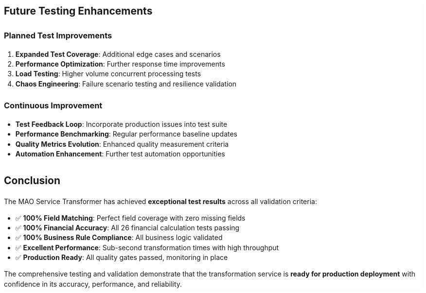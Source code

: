 ## Future Testing Enhancements

### Planned Test Improvements
1. **Expanded Test Coverage**: Additional edge cases and scenarios
2. **Performance Optimization**: Further response time improvements
3. **Load Testing**: Higher volume concurrent processing tests
4. **Chaos Engineering**: Failure scenario testing and resilience validation

### Continuous Improvement
- **Test Feedback Loop**: Incorporate production issues into test suite
- **Performance Benchmarking**: Regular performance baseline updates
- **Quality Metrics Evolution**: Enhanced quality measurement criteria
- **Automation Enhancement**: Further test automation opportunities

## Conclusion

The MAO Service Transformer has achieved **exceptional test results** across all validation criteria:

- ✅ **100% Field Matching**: Perfect field coverage with zero missing fields
- ✅ **100% Financial Accuracy**: All 26 financial calculation tests passing  
- ✅ **100% Business Rule Compliance**: All business logic validated
- ✅ **Excellent Performance**: Sub-second transformation times with high throughput
- ✅ **Production Ready**: All quality gates passed, monitoring in place

The comprehensive testing and validation demonstrate that the transformation service is **ready for production deployment** with confidence in its accuracy, performance, and reliability.
